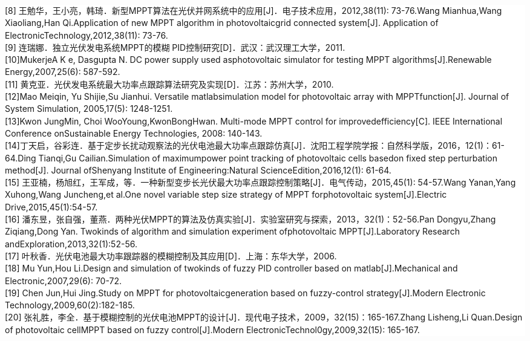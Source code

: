 [8] 王勉华，王小亮，韩琦．新型MPPT算法在光伏并网系统中的应用[J]．电子技术应用，2012,38(11): 73-76.Wang Mianhua,Wang Xiaoliang,Han Qi.Application of new MPPT algorithm in photovoltaicgrid connected system[J]. Application of ElectronicTechnology,2012,38(11): 73-76.  
[9] 连瑞娜．独立光伏发电系统MPPT的模糊 PID控制研究[D]．武汉：武汉理工大学，2011.  
[10]MukerjeA K e, Dasgupta N. DC power supply used asphotovoltaic simulator for testing MPPT algorithms[J].Renewable Energy,2007,25(6): 587-592.  
[11] 黄克亚．光伏发电系统最大功率点跟踪算法研究及实现[D]．江苏：苏州大学，2010.  
[12]Mao Meiqin, Yu Shijie,Su Jianhui. Versatile matlabsimulation model for photovoltaic array with MPPTfunction[J]. Journal of System Simulation, 2005,17(5): 1248-1251.  
[13]Kwon JungMin, Choi WooYoung,KwonBongHwan. Multi-mode MPPT control for improvedefficiency[C]. IEEE International Conference onSustainable Energy Technologies, 2008: 140-143.  
[14]丁天启，谷彩连．基于定步长扰动观察法的光伏电池最大功率点跟踪仿真[J]．沈阳工程学院学报：自然科学版，2016，12(1)：61-64.Ding Tianqi,Gu Cailian.Simulation of maximumpower point tracking of photovoltaic cells basedon fixed step perturbation method[J]. Journal ofShenyang Institute of Engineering:Natural ScienceEdition,2016,12(1): 61-64.  
[15] 王亚楠，杨旭红，王军成，等．一种新型变步长光伏最大功率点跟踪控制策略[J]．电气传动，2015,45(1): 54-57.Wang Yanan,Yang Xuhong,Wang Juncheng,et al.One novel variable step size strategy of MPPT forphotovoltaic system[J].Electric Drive,2015,45(1):54-57.  
[16] 潘东昱，张自强，董燕．两种光伏MPPT的算法及仿真实验[J]．实验室研究与探索，2013，32(1)：52-56.Pan Dongyu,Zhang Ziqiang,Dong Yan. Twokinds of algorithm and simulation experiment ofphotovoltaic MPPT[J].Laboratory Research andExploration,2013,32(1):52-56.  
[17] 叶秋香．光伏电池最大功率跟踪器的模糊控制及其应用[D]．上海：东华大学，2006.  
[18] Mu Yun,Hou Li.Design and simulation of twokinds of fuzzy PID controller based on matlab[J].Mechanical and Electronic,2007,29(6): 70-72.  
[19] Chen Jun,Hui Jing.Study on MPPT for photovoltaicgeneration based on fuzzy-control strategy[J].Modern Electronic Technology,2009,60(2):182-185.  
[20] 张礼胜，李全．基于模糊控制的光伏电池MPPT的设计[J]．现代电子技术，2009，32(15)：165-167.Zhang Lisheng,Li Quan.Design of photovoltaic cellMPPT based on fuzzy control[J].Modern ElectronicTechnol0gy,2009,32(15): 165-167.